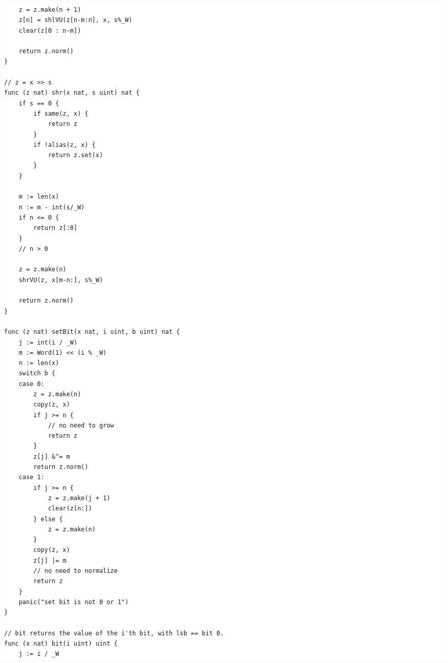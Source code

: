 ```
	z = z.make(n + 1)
	z[n] = shlVU(z[n-m:n], x, s%_W)
	clear(z[0 : n-m])

	return z.norm()
}

// z = x >> s
func (z nat) shr(x nat, s uint) nat {
	if s == 0 {
		if same(z, x) {
			return z
		}
		if !alias(z, x) {
			return z.set(x)
		}
	}

	m := len(x)
	n := m - int(s/_W)
	if n <= 0 {
		return z[:0]
	}
	// n > 0

	z = z.make(n)
	shrVU(z, x[m-n:], s%_W)

	return z.norm()
}

func (z nat) setBit(x nat, i uint, b uint) nat {
	j := int(i / _W)
	m := Word(1) << (i % _W)
	n := len(x)
	switch b {
	case 0:
		z = z.make(n)
		copy(z, x)
		if j >= n {
			// no need to grow
			return z
		}
		z[j] &^= m
		return z.norm()
	case 1:
		if j >= n {
			z = z.make(j + 1)
			clear(z[n:])
		} else {
			z = z.make(n)
		}
		copy(z, x)
		z[j] |= m
		// no need to normalize
		return z
	}
	panic("set bit is not 0 or 1")
}

// bit returns the value of the i'th bit, with lsb == bit 0.
func (x nat) bit(i uint) uint {
	j := i / _W
```